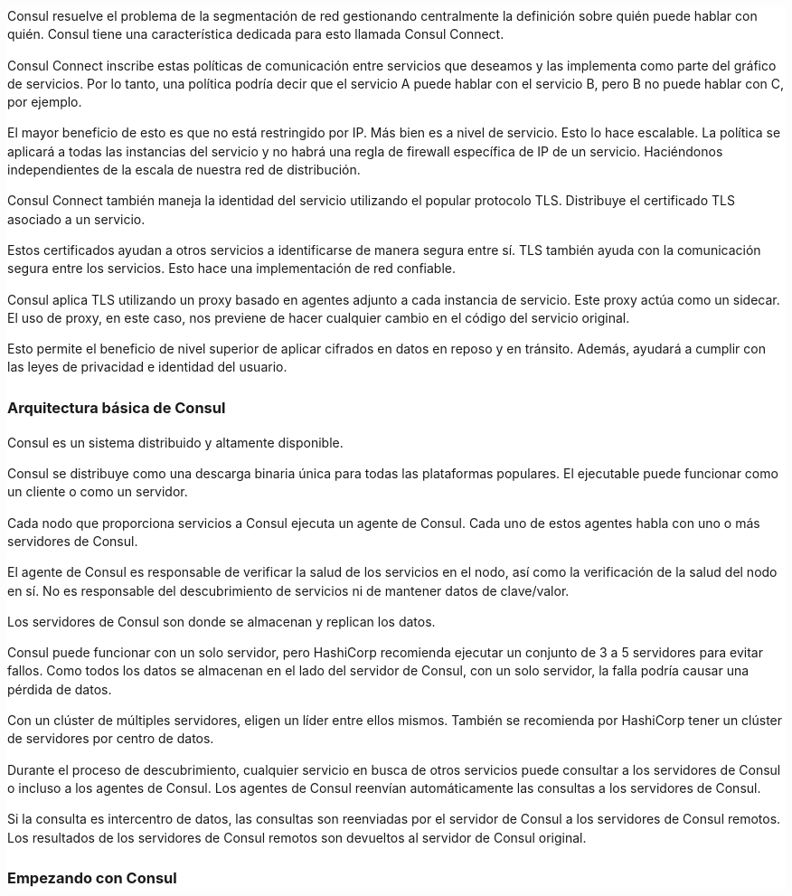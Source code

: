Consul resuelve el problema de la segmentación de red gestionando centralmente la definición sobre quién puede hablar con quién. Consul tiene una característica dedicada para esto llamada Consul Connect.

Consul Connect inscribe estas políticas de comunicación entre servicios que deseamos y las implementa como parte del gráfico de servicios. Por lo tanto, una política podría decir que el servicio A puede hablar con el servicio B, pero B no puede hablar con C, por ejemplo.

El mayor beneficio de esto es que no está restringido por IP. Más bien es a nivel de servicio. Esto lo hace escalable. La política se aplicará a todas las instancias del servicio y no habrá una regla de firewall específica de IP de un servicio. Haciéndonos independientes de la escala de nuestra red de distribución.

Consul Connect también maneja la identidad del servicio utilizando el popular protocolo TLS. Distribuye el certificado TLS asociado a un servicio.

Estos certificados ayudan a otros servicios a identificarse de manera segura entre sí. TLS también ayuda con la comunicación segura entre los servicios. Esto hace una implementación de red confiable.

Consul aplica TLS utilizando un proxy basado en agentes adjunto a cada instancia de servicio. Este proxy actúa como un sidecar. El uso de proxy, en este caso, nos previene de hacer cualquier cambio en el código del servicio original.

Esto permite el beneficio de nivel superior de aplicar cifrados en datos en reposo y en tránsito. Además, ayudará a cumplir con las leyes de privacidad e identidad del usuario.

### Arquitectura básica de Consul

Consul es un sistema distribuido y altamente disponible.

Consul se distribuye como una descarga binaria única para todas las plataformas populares. El ejecutable puede funcionar como un cliente o como un servidor.

Cada nodo que proporciona servicios a Consul ejecuta un agente de Consul. Cada uno de estos agentes habla con uno o más servidores de Consul.

El agente de Consul es responsable de verificar la salud de los servicios en el nodo, así como la verificación de la salud del nodo en sí. No es responsable del descubrimiento de servicios ni de mantener datos de clave/valor.

Los servidores de Consul son donde se almacenan y replican los datos.

Consul puede funcionar con un solo servidor, pero HashiCorp recomienda ejecutar un conjunto de 3 a 5 servidores para evitar fallos. Como todos los datos se almacenan en el lado del servidor de Consul, con un solo servidor, la falla podría causar una pérdida de datos.

Con un clúster de múltiples servidores, eligen un líder entre ellos mismos. También se recomienda por HashiCorp tener un clúster de servidores por centro de datos.

Durante el proceso de descubrimiento, cualquier servicio en busca de otros servicios puede consultar a los servidores de Consul o incluso a los agentes de Consul. Los agentes de Consul reenvían automáticamente las consultas a los servidores de Consul.

Si la consulta es intercentro de datos, las consultas son reenviadas por el servidor de Consul a los servidores de Consul remotos. Los resultados de los servidores de Consul remotos son devueltos al servidor de Consul original.

### Empezando con Consul
